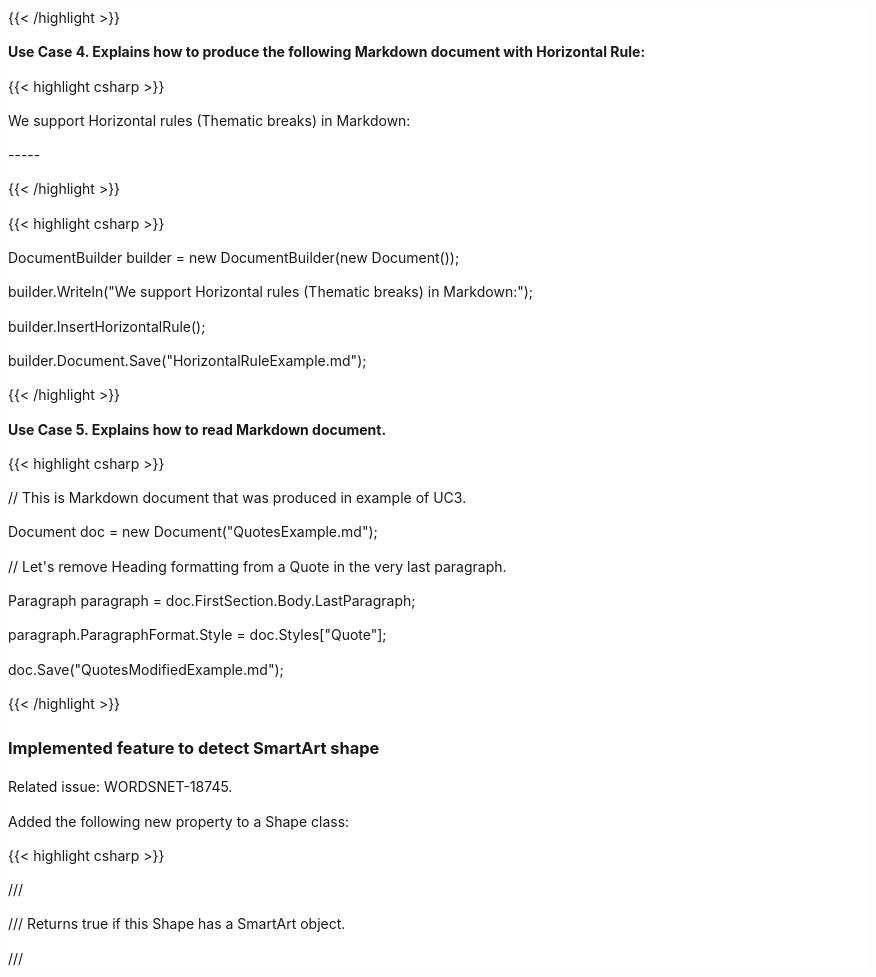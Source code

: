 {{< /highlight >}}



**Use Case 4. Explains how to produce the following Markdown document with Horizontal Rule:**

{{< highlight csharp >}}

 We support Horizontal rules (Thematic breaks) in Markdown:



\-----

{{< /highlight >}}

{{< highlight csharp >}}

 DocumentBuilder builder = new DocumentBuilder(new Document());



builder.Writeln("We support Horizontal rules (Thematic breaks) in Markdown:");

builder.InsertHorizontalRule();



builder.Document.Save("HorizontalRuleExample.md");

{{< /highlight >}}



**Use Case 5. Explains how to read Markdown document.**

{{< highlight csharp >}}

 // This is Markdown document that was produced in example of UC3.

Document doc = new Document("QuotesExample.md");



// Let's remove Heading formatting from a Quote in the very last paragraph.

Paragraph paragraph = doc.FirstSection.Body.LastParagraph;

paragraph.ParagraphFormat.Style = doc.Styles["Quote"];



doc.Save("QuotesModifiedExample.md");

{{< /highlight >}}


### **Implemented feature to detect SmartArt shape**
Related issue: WORDSNET-18745.

Added the following new property to a Shape class:

{{< highlight csharp >}}

 /// <summary>

/// Returns true if this Shape has a SmartArt object.

/// </summary>
